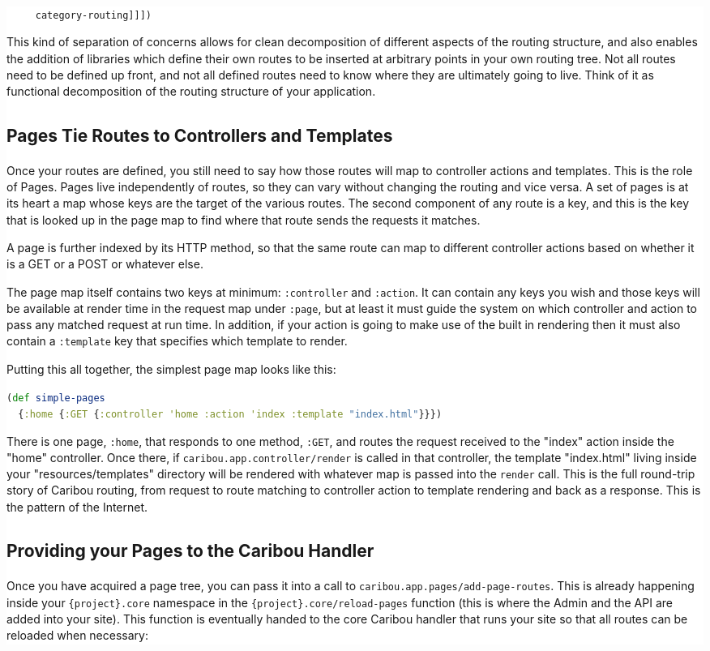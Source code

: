 ```clj
     category-routing]]])
```

This kind of separation of concerns allows for clean decomposition of different
aspects of the routing structure, and also enables the addition of libraries
which define their own routes to be inserted at arbitrary points in your own
routing tree.  Not all routes need to be defined up front, and not all defined
routes need to know where they are ultimately going to live.  Think of it as
functional decomposition of the routing structure of your application.

## Pages Tie Routes to Controllers and Templates

Once your routes are defined, you still need to say how those routes will map to
controller actions and templates.  This is the role of Pages.  Pages live
independently of routes, so they can vary without changing the routing and vice
versa.  A set of pages is at its heart a map whose keys are the target of the
various routes.  The second component of any route is a key, and this is the key
that is looked up in the page map to find where that route sends the requests it
matches.

A page is further indexed by its HTTP method, so that the same route can map to
different controller actions based on whether it is a GET or a POST or whatever
else.  

The page map itself contains two keys at minimum: `:controller` and `:action`.
It can contain any keys you wish and those keys will be available at render time
in the request map under `:page`, but at least it must guide the system on which
controller and action to pass any matched request at run time.  In addition, if
your action is going to make use of the built in rendering then it must also
contain a `:template` key that specifies which template to render.

Putting this all together, the simplest page map looks like this:

```clj
(def simple-pages
  {:home {:GET {:controller 'home :action 'index :template "index.html"}}})
```

There is one page, `:home`, that responds to one method, `:GET`, and routes the
request received to the "index" action inside the "home" controller.  Once there, if 
`caribou.app.controller/render` is called in that controller, the template
"index.html" living inside your "resources/templates" directory will be rendered
with whatever map is passed into the `render` call.  This is the full round-trip
story of Caribou routing, from request to route matching to controller action to
template rendering and back as a response.  This is the pattern of the Internet.  

## Providing your Pages to the Caribou Handler

Once you have acquired a page tree, you can pass it into a call to
`caribou.app.pages/add-page-routes`.  This is already happening inside your
`{project}.core` namespace in the `{project}.core/reload-pages` function (this
is where the Admin and the API are added into your site).  This function
is eventually handed to the core Caribou handler that runs your site so that all
routes can be reloaded when necessary:
